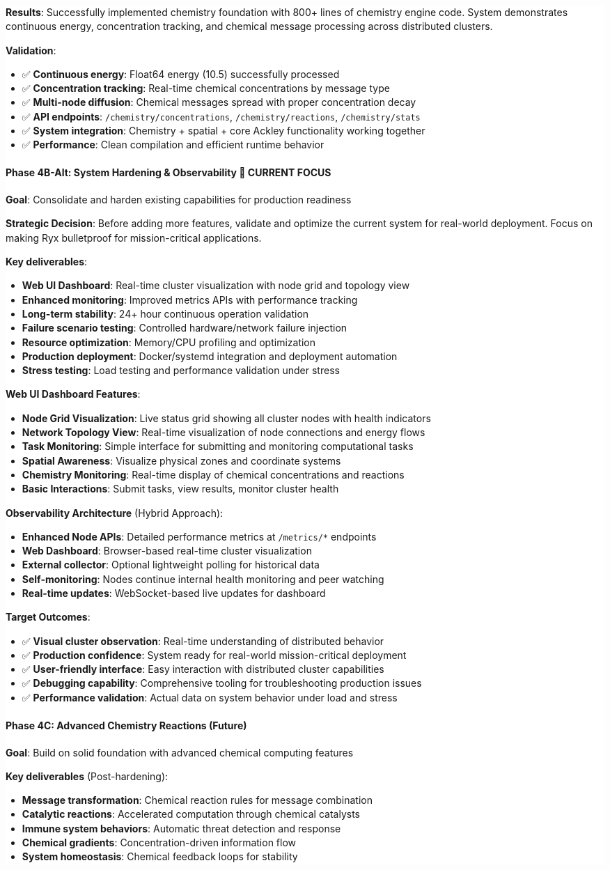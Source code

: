 **Results**: Successfully implemented chemistry foundation with 800+ lines of chemistry engine code. System demonstrates continuous energy, concentration tracking, and chemical message processing across distributed clusters.

**Validation**:
- ✅ **Continuous energy**: Float64 energy (10.5) successfully processed
- ✅ **Concentration tracking**: Real-time chemical concentrations by message type
- ✅ **Multi-node diffusion**: Chemical messages spread with proper concentration decay
- ✅ **API endpoints**: `/chemistry/concentrations`, `/chemistry/reactions`, `/chemistry/stats`
- ✅ **System integration**: Chemistry + spatial + core Ackley functionality working together
- ✅ **Performance**: Clean compilation and efficient runtime behavior

#### Phase 4B-Alt: System Hardening & Observability 🔄 CURRENT FOCUS
**Goal**: Consolidate and harden existing capabilities for production readiness

**Strategic Decision**: Before adding more features, validate and optimize the current system for real-world deployment. Focus on making Ryx bulletproof for mission-critical applications.

**Key deliverables**:
- **Web UI Dashboard**: Real-time cluster visualization with node grid and topology view
- **Enhanced monitoring**: Improved metrics APIs with performance tracking
- **Long-term stability**: 24+ hour continuous operation validation  
- **Failure scenario testing**: Controlled hardware/network failure injection
- **Resource optimization**: Memory/CPU profiling and optimization
- **Production deployment**: Docker/systemd integration and deployment automation
- **Stress testing**: Load testing and performance validation under stress

**Web UI Dashboard Features**:
- **Node Grid Visualization**: Live status grid showing all cluster nodes with health indicators
- **Network Topology View**: Real-time visualization of node connections and energy flows
- **Task Monitoring**: Simple interface for submitting and monitoring computational tasks
- **Spatial Awareness**: Visualize physical zones and coordinate systems
- **Chemistry Monitoring**: Real-time display of chemical concentrations and reactions
- **Basic Interactions**: Submit tasks, view results, monitor cluster health

**Observability Architecture** (Hybrid Approach):
- **Enhanced Node APIs**: Detailed performance metrics at `/metrics/*` endpoints
- **Web Dashboard**: Browser-based real-time cluster visualization
- **External collector**: Optional lightweight polling for historical data
- **Self-monitoring**: Nodes continue internal health monitoring and peer watching
- **Real-time updates**: WebSocket-based live updates for dashboard

**Target Outcomes**:
- ✅ **Visual cluster observation**: Real-time understanding of distributed behavior
- ✅ **Production confidence**: System ready for real-world mission-critical deployment
- ✅ **User-friendly interface**: Easy interaction with distributed cluster capabilities
- ✅ **Debugging capability**: Comprehensive tooling for troubleshooting production issues
- ✅ **Performance validation**: Actual data on system behavior under load and stress

#### Phase 4C: Advanced Chemistry Reactions (Future)
**Goal**: Build on solid foundation with advanced chemical computing features

**Key deliverables** (Post-hardening):
- **Message transformation**: Chemical reaction rules for message combination
- **Catalytic reactions**: Accelerated computation through chemical catalysts
- **Immune system behaviors**: Automatic threat detection and response
- **Chemical gradients**: Concentration-driven information flow
- **System homeostasis**: Chemical feedback loops for stability
